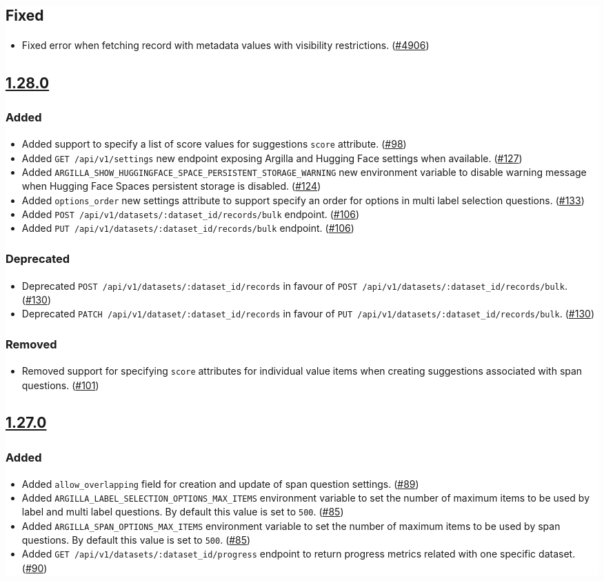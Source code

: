 
## Fixed

- Fixed error when fetching record with metadata values with visibility restrictions. ([#4906](https://github.com/argilla-io/argilla/pull/4906))

## [1.28.0](https://github.com/argilla-io/argilla-server/compare/v1.27.0...v1.28.0)

### Added

- Added support to specify a list of score values for suggestions `score` attribute. ([#98](https://github.com/argilla-io/argilla-server/pull/98))
- Added `GET /api/v1/settings` new endpoint exposing Argilla and Hugging Face settings when available. ([#127](https://github.com/argilla-io/argilla-server/pull/127))
- Added `ARGILLA_SHOW_HUGGINGFACE_SPACE_PERSISTENT_STORAGE_WARNING` new environment variable to disable warning message when Hugging Face Spaces persistent storage is disabled. ([#124](https://github.com/argilla-io/argilla-server/pull/124))
- Added `options_order` new settings attribute to support specify an order for options in multi label selection questions. ([#133](https://github.com/argilla-io/argilla-server/pull/133))
- Added `POST /api/v1/datasets/:dataset_id/records/bulk` endpoint. ([#106](https://github.com/argilla-io/argilla-server/pull/106))
- Added `PUT /api/v1/datasets/:dataset_id/records/bulk` endpoint. ([#106](https://github.com/argilla-io/argilla-server/pull/106))

### Deprecated

- Deprecated `POST /api/v1/datasets/:dataset_id/records` in favour of `POST /api/v1/datasets/:dataset_id/records/bulk`. ([#130](https://github.com/argilla-io/argilla-server/pull/130))
- Deprecated `PATCH /api/v1/dataset/:dataset_id/records` in favour of `PUT /api/v1/datasets/:dataset_id/records/bulk`. ([#130](https://github.com/argilla-io/argilla-server/pull/130))

### Removed

- Removed support for specifying `score` attributes for individual value items when creating suggestions associated with span questions. ([#101](https://github.com/argilla-io/argilla-server/pull/101))

## [1.27.0](https://github.com/argilla-io/argilla-server/compare/v1.26.1...v1.27.0)

### Added

- Added `allow_overlapping` field for creation and update of span question settings. ([#89](https://github.com/argilla-io/argilla-server/pull/89))
- Added `ARGILLA_LABEL_SELECTION_OPTIONS_MAX_ITEMS` environment variable to set the number of maximum items to be used by label and multi label questions. By default this value is set to `500`. ([#85](https://github.com/argilla-io/argilla-server/pull/85))
- Added `ARGILLA_SPAN_OPTIONS_MAX_ITEMS` environment variable to set the number of maximum items to be used by span questions. By default this value is set to `500`. ([#85](https://github.com/argilla-io/argilla-server/pull/85))
- Added `GET /api/v1/datasets/:dataset_id/progress` endpoint to return progress metrics related with one specific dataset. ([#90](https://github.com/argilla-io/argilla-server/pull/90))
